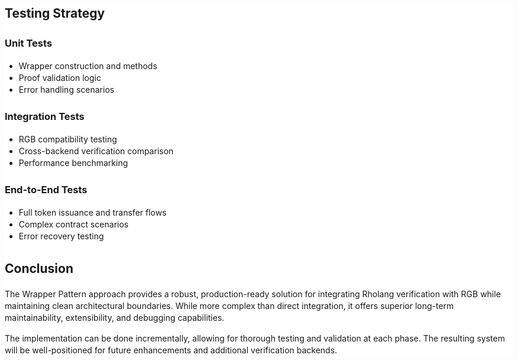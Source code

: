 ## Testing Strategy

### Unit Tests
- Wrapper construction and methods
- Proof validation logic
- Error handling scenarios

### Integration Tests
- RGB compatibility testing
- Cross-backend verification comparison
- Performance benchmarking

### End-to-End Tests
- Full token issuance and transfer flows
- Complex contract scenarios
- Error recovery testing

## Conclusion

The Wrapper Pattern approach provides a robust, production-ready solution for integrating Rholang verification with RGB while maintaining clean architectural boundaries. While more complex than direct integration, it offers superior long-term maintainability, extensibility, and debugging capabilities.

The implementation can be done incrementally, allowing for thorough testing and validation at each phase. The resulting system will be well-positioned for future enhancements and additional verification backends.
